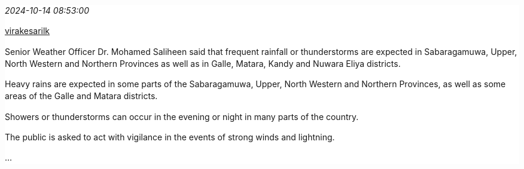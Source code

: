 *2024-10-14 08:53:00*

[virakesarilk](https://www.virakesari.lk/article/196227)

Senior Weather Officer Dr. Mohamed Saliheen said that frequent rainfall or thunderstorms are expected in Sabaragamuwa, Upper, North Western and Northern Provinces as well as in Galle, Matara, Kandy and Nuwara Eliya districts.

Heavy rains are expected in some parts of the Sabaragamuwa, Upper, North Western and Northern Provinces, as well as some areas of the Galle and Matara districts.

Showers or thunderstorms can occur in the evening or night in many parts of the country.

The public is asked to act with vigilance in the events of strong winds and lightning.

...

